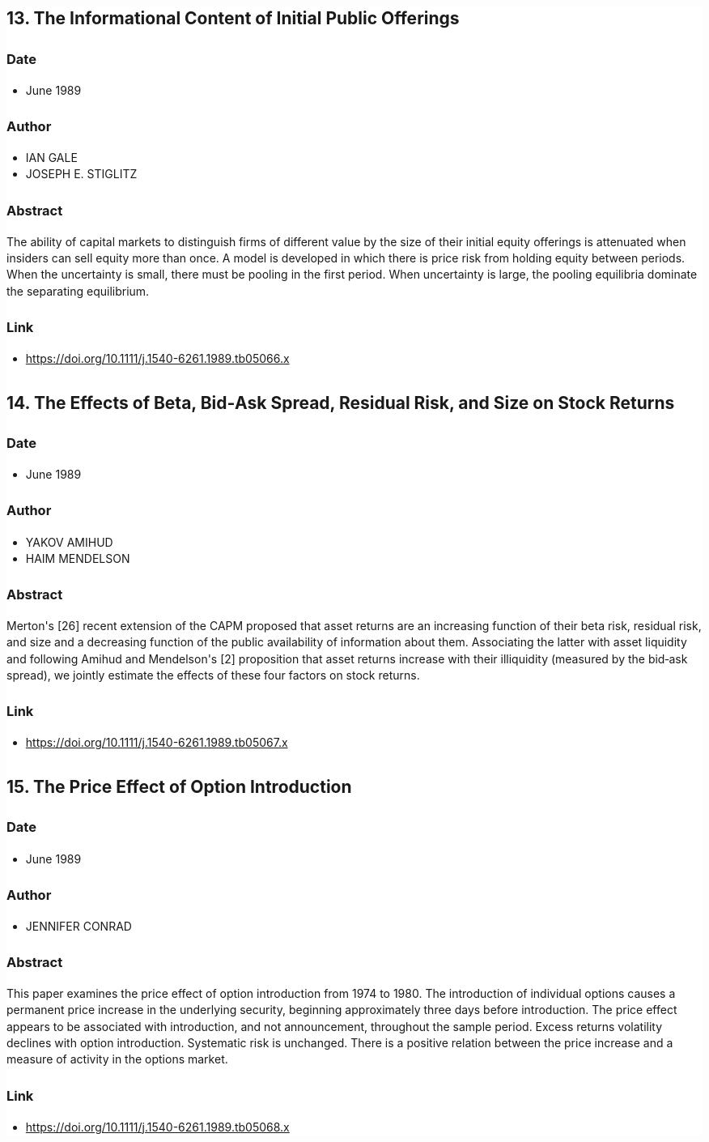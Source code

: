 ## 13. The Informational Content of Initial Public Offerings
### Date
- June 1989
### Author
- IAN GALE
- JOSEPH E. STIGLITZ
### Abstract
The ability of capital markets to distinguish firms of different value by the size of their initial equity offerings is attenuated when insiders can sell equity more than once. A model is developed in which there is price risk from holding equity between periods. When the uncertainty is small, there must be pooling in the first period. When uncertainty is large, the pooling equilibria dominate the separating equilibrium.
### Link
- https://doi.org/10.1111/j.1540-6261.1989.tb05066.x

## 14. The Effects of Beta, Bid‐Ask Spread, Residual Risk, and Size on Stock Returns
### Date
- June 1989
### Author
- YAKOV AMIHUD
- HAIM MENDELSON
### Abstract
Merton's [26] recent extension of the CAPM proposed that asset returns are an increasing function of their beta risk, residual risk, and size and a decreasing function of the public availability of information about them. Associating the latter with asset liquidity and following Amihud and Mendelson's [2] proposition that asset returns increase with their illiquidity (measured by the bid‐ask spread), we jointly estimate the effects of these four factors on stock returns.
### Link
- https://doi.org/10.1111/j.1540-6261.1989.tb05067.x

## 15. The Price Effect of Option Introduction
### Date
- June 1989
### Author
- JENNIFER CONRAD
### Abstract
This paper examines the price effect of option introduction from 1974 to 1980. The introduction of individual options causes a permanent price increase in the underlying security, beginning approximately three days before introduction. The price effect appears to be associated with introduction, and not announcement, throughout the sample period. Excess returns volatility declines with option introduction. Systematic risk is unchanged. There is a positive relation between the price increase and a measure of activity in the options market.
### Link
- https://doi.org/10.1111/j.1540-6261.1989.tb05068.x

